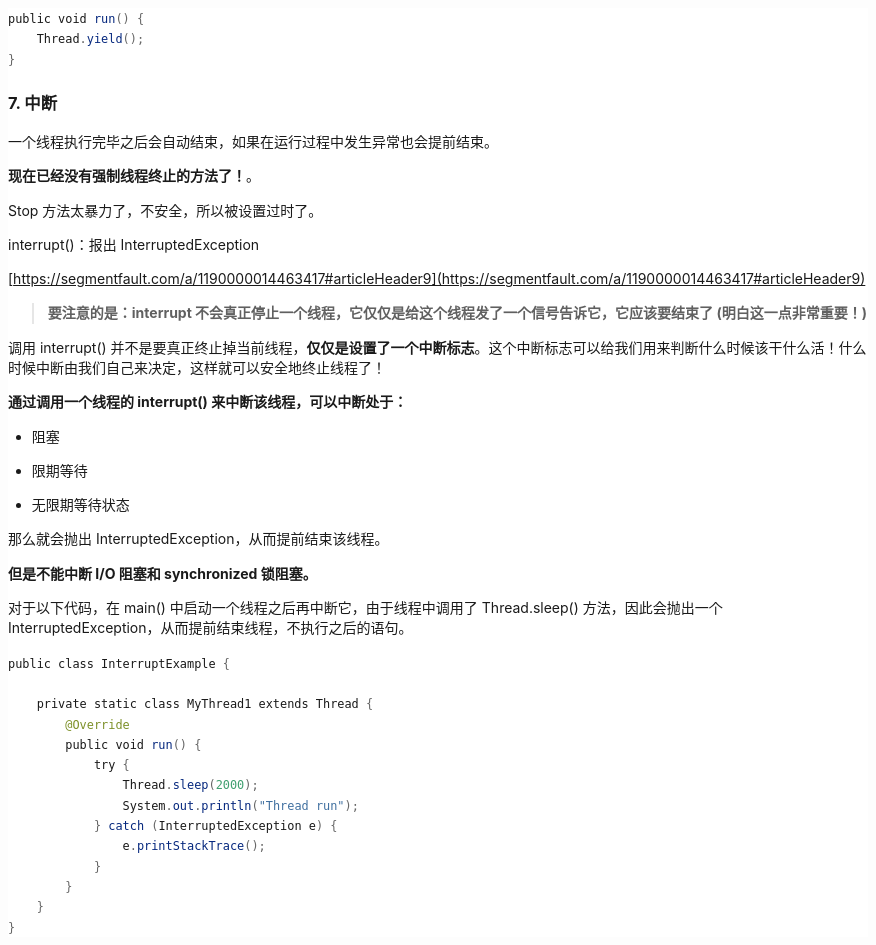 ```java
public void run() {
    Thread.yield();
}

```

### 7. 中断

一个线程执行完毕之后会自动结束，如果在运行过程中发生异常也会提前结束。

**现在已经没有强制线程终止的方法了！**。

Stop 方法太暴力了，不安全，所以被设置过时了。

interrupt()：报出 InterruptedException

[https://segmentfault.com/a/1190000014463417#articleHeader9](https://segmentfault.com/a/1190000014463417#articleHeader9)

> **要注意的是：interrupt 不会真正停止一个线程，它仅仅是给这个线程发了一个信号告诉它，它应该要结束了 (明白这一点非常重要！)**

调用 interrupt() 并不是要真正终止掉当前线程，**仅仅是设置了一个中断标志**。这个中断标志可以给我们用来判断什么时候该干什么活！什么时候中断由我们自己来决定，这样就可以安全地终止线程了！

**通过调用一个线程的 interrupt() 来中断该线程，可以中断处于：**

* 阻塞

* 限期等待

* 无限期等待状态

那么就会抛出 InterruptedException，从而提前结束该线程。

**但是不能中断 I/O 阻塞和 synchronized 锁阻塞。**

对于以下代码，在 main() 中启动一个线程之后再中断它，由于线程中调用了 Thread.sleep() 方法，因此会抛出一个 InterruptedException，从而提前结束线程，不执行之后的语句。

```java
public class InterruptExample {

    private static class MyThread1 extends Thread {
        @Override
        public void run() {
            try {
                Thread.sleep(2000);
                System.out.println("Thread run");
            } catch (InterruptedException e) {
                e.printStackTrace();
            }
        }
    }
}


```
